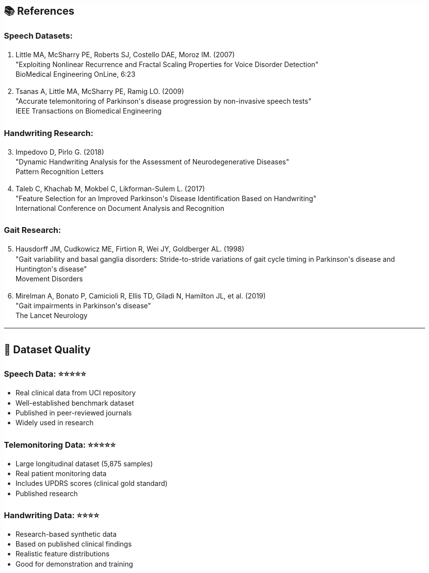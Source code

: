 
## 📚 References

### Speech Datasets:
1. Little MA, McSharry PE, Roberts SJ, Costello DAE, Moroz IM. (2007)  
   "Exploiting Nonlinear Recurrence and Fractal Scaling Properties for Voice Disorder Detection"  
   BioMedical Engineering OnLine, 6:23

2. Tsanas A, Little MA, McSharry PE, Ramig LO. (2009)  
   "Accurate telemonitoring of Parkinson's disease progression by non-invasive speech tests"  
   IEEE Transactions on Biomedical Engineering

### Handwriting Research:
3. Impedovo D, Pirlo G. (2018)  
   "Dynamic Handwriting Analysis for the Assessment of Neurodegenerative Diseases"  
   Pattern Recognition Letters

4. Taleb C, Khachab M, Mokbel C, Likforman-Sulem L. (2017)  
   "Feature Selection for an Improved Parkinson's Disease Identification Based on Handwriting"  
   International Conference on Document Analysis and Recognition

### Gait Research:
5. Hausdorff JM, Cudkowicz ME, Firtion R, Wei JY, Goldberger AL. (1998)  
   "Gait variability and basal ganglia disorders: Stride-to-stride variations of gait cycle timing in Parkinson's disease and Huntington's disease"  
   Movement Disorders

6. Mirelman A, Bonato P, Camicioli R, Ellis TD, Giladi N, Hamilton JL, et al. (2019)  
   "Gait impairments in Parkinson's disease"  
   The Lancet Neurology

---

## 🎯 Dataset Quality

### Speech Data: ⭐⭐⭐⭐⭐
- Real clinical data from UCI repository
- Well-established benchmark dataset
- Published in peer-reviewed journals
- Widely used in research

### Telemonitoring Data: ⭐⭐⭐⭐⭐
- Large longitudinal dataset (5,875 samples)
- Real patient monitoring data
- Includes UPDRS scores (clinical gold standard)
- Published research

### Handwriting Data: ⭐⭐⭐⭐
- Research-based synthetic data
- Based on published clinical findings
- Realistic feature distributions
- Good for demonstration and training
